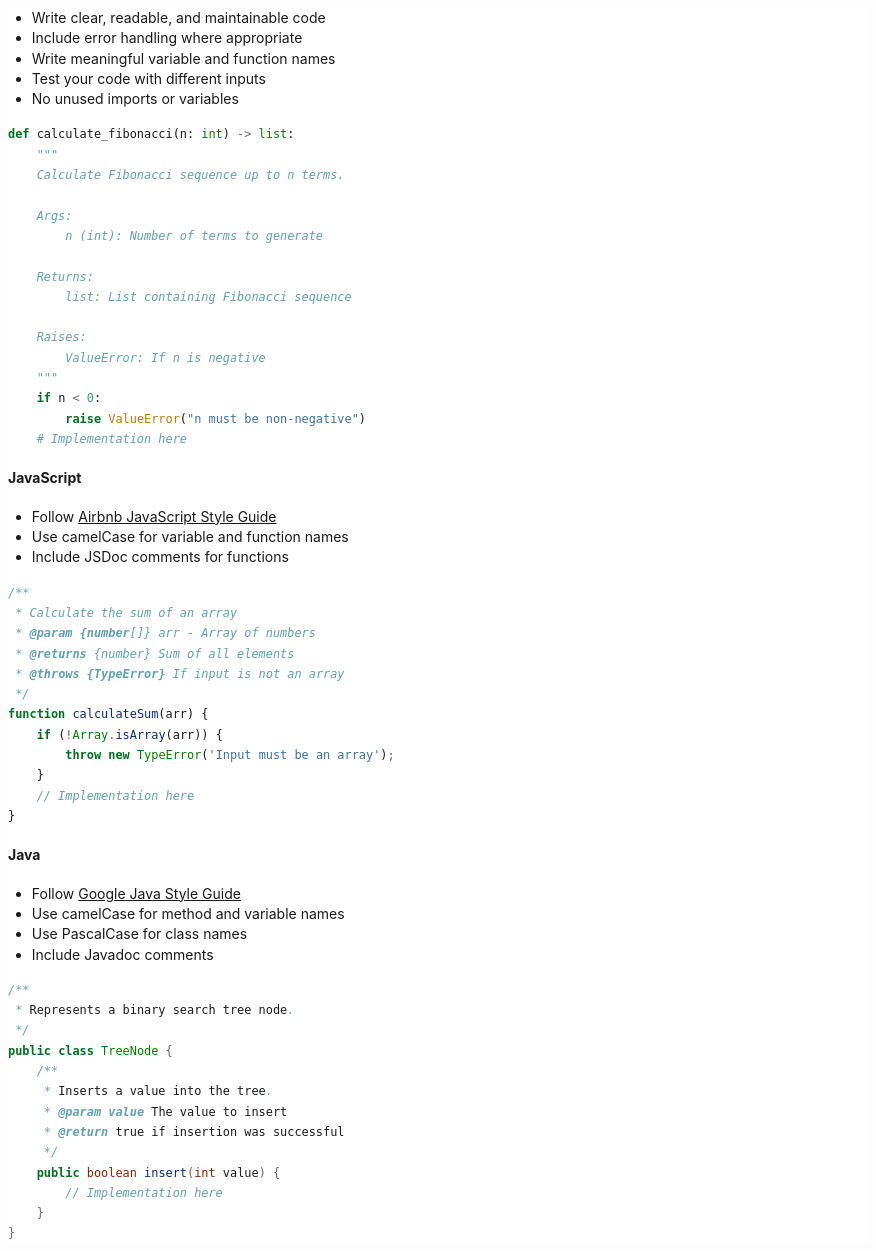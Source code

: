 - Write clear, readable, and maintainable code
- Include error handling where appropriate
- Write meaningful variable and function names
- Test your code with different inputs
- No unused imports or variables

```python
def calculate_fibonacci(n: int) -> list:
    """
    Calculate Fibonacci sequence up to n terms.
    
    Args:
        n (int): Number of terms to generate
        
    Returns:
        list: List containing Fibonacci sequence
        
    Raises:
        ValueError: If n is negative
    """
    if n < 0:
        raise ValueError("n must be non-negative")
    # Implementation here
```

#### JavaScript
- Follow [Airbnb JavaScript Style Guide](https://github.com/airbnb/javascript)
- Use camelCase for variable and function names
- Include JSDoc comments for functions

```javascript
/**
 * Calculate the sum of an array
 * @param {number[]} arr - Array of numbers
 * @returns {number} Sum of all elements
 * @throws {TypeError} If input is not an array
 */
function calculateSum(arr) {
    if (!Array.isArray(arr)) {
        throw new TypeError('Input must be an array');
    }
    // Implementation here
}
```

#### Java
- Follow [Google Java Style Guide](https://google.github.io/styleguide/javaguide.html)
- Use camelCase for method and variable names
- Use PascalCase for class names
- Include Javadoc comments

```java
/**
 * Represents a binary search tree node.
 */
public class TreeNode {
    /**
     * Inserts a value into the tree.
     * @param value The value to insert
     * @return true if insertion was successful
     */
    public boolean insert(int value) {
        // Implementation here
    }
}
```
